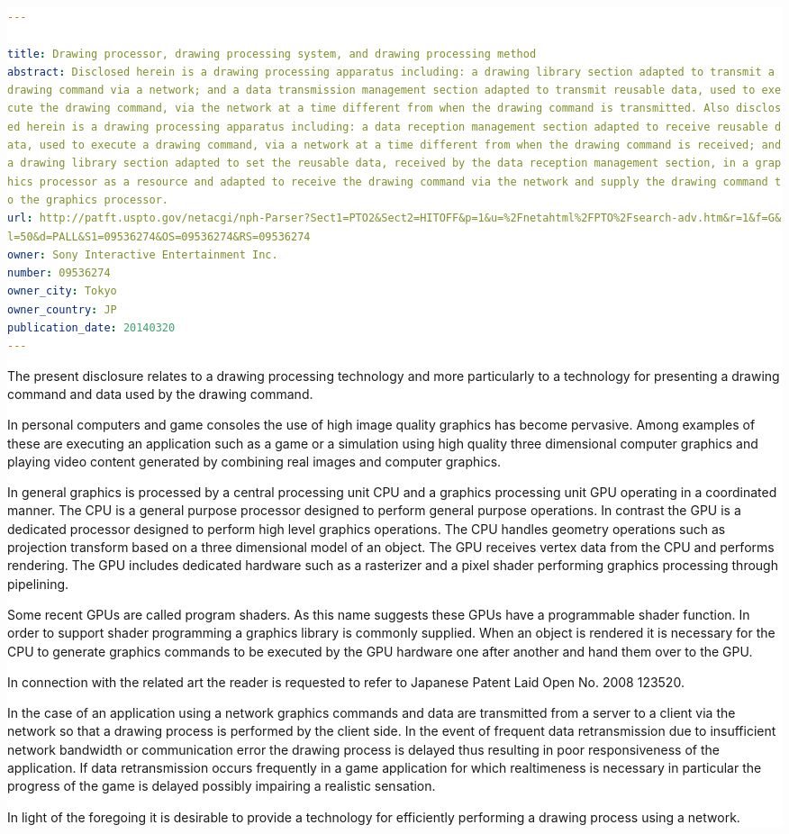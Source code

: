 ```yaml
---

title: Drawing processor, drawing processing system, and drawing processing method
abstract: Disclosed herein is a drawing processing apparatus including: a drawing library section adapted to transmit a drawing command via a network; and a data transmission management section adapted to transmit reusable data, used to execute the drawing command, via the network at a time different from when the drawing command is transmitted. Also disclosed herein is a drawing processing apparatus including: a data reception management section adapted to receive reusable data, used to execute a drawing command, via a network at a time different from when the drawing command is received; and a drawing library section adapted to set the reusable data, received by the data reception management section, in a graphics processor as a resource and adapted to receive the drawing command via the network and supply the drawing command to the graphics processor.
url: http://patft.uspto.gov/netacgi/nph-Parser?Sect1=PTO2&Sect2=HITOFF&p=1&u=%2Fnetahtml%2FPTO%2Fsearch-adv.htm&r=1&f=G&l=50&d=PALL&S1=09536274&OS=09536274&RS=09536274
owner: Sony Interactive Entertainment Inc.
number: 09536274
owner_city: Tokyo
owner_country: JP
publication_date: 20140320
---
```

The present disclosure relates to a drawing processing technology and more particularly to a technology for presenting a drawing command and data used by the drawing command.

In personal computers and game consoles the use of high image quality graphics has become pervasive. Among examples of these are executing an application such as a game or a simulation using high quality three dimensional computer graphics and playing video content generated by combining real images and computer graphics.

In general graphics is processed by a central processing unit CPU and a graphics processing unit GPU operating in a coordinated manner. The CPU is a general purpose processor designed to perform general purpose operations. In contrast the GPU is a dedicated processor designed to perform high level graphics operations. The CPU handles geometry operations such as projection transform based on a three dimensional model of an object. The GPU receives vertex data from the CPU and performs rendering. The GPU includes dedicated hardware such as a rasterizer and a pixel shader performing graphics processing through pipelining.

Some recent GPUs are called program shaders. As this name suggests these GPUs have a programmable shader function. In order to support shader programming a graphics library is commonly supplied. When an object is rendered it is necessary for the CPU to generate graphics commands to be executed by the GPU hardware one after another and hand them over to the GPU.

In connection with the related art the reader is requested to refer to Japanese Patent Laid Open No. 2008 123520.

In the case of an application using a network graphics commands and data are transmitted from a server to a client via the network so that a drawing process is performed by the client side. In the event of frequent data retransmission due to insufficient network bandwidth or communication error the drawing process is delayed thus resulting in poor responsiveness of the application. If data retransmission occurs frequently in a game application for which realtimeness is necessary in particular the progress of the game is delayed possibly impairing a realistic sensation.

In light of the foregoing it is desirable to provide a technology for efficiently performing a drawing process using a network.
